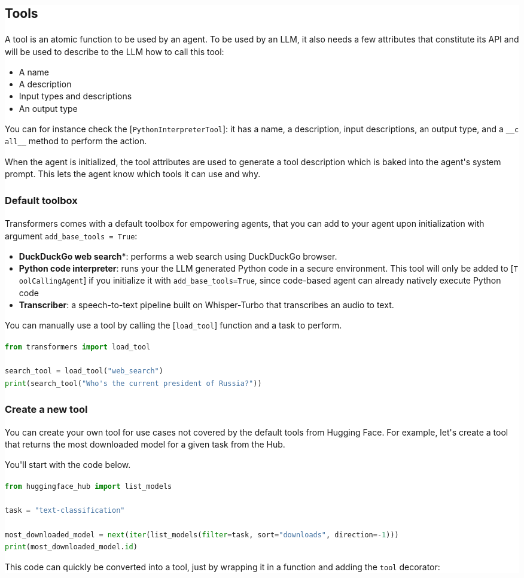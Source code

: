 ## Tools

A tool is an atomic function to be used by an agent. To be used by an LLM, it also needs a few attributes that constitute its API and will be used to describe to the LLM how to call this tool:
- A name
- A description
- Input types and descriptions
- An output type

You can for instance check the [`PythonInterpreterTool`]: it has a name, a description, input descriptions, an output type, and a `__call__` method to perform the action.

When the agent is initialized, the tool attributes are used to generate a tool description which is baked into the agent's system prompt. This lets the agent know which tools it can use and why.

### Default toolbox

Transformers comes with a default toolbox for empowering agents, that you can add to your agent upon initialization with argument `add_base_tools = True`:

- **DuckDuckGo web search***: performs a web search using DuckDuckGo browser.
- **Python code interpreter**: runs your the LLM generated Python code in a secure environment. This tool will only be added to [`ToolCallingAgent`] if you initialize it with `add_base_tools=True`, since code-based agent can already natively execute Python code
- **Transcriber**: a speech-to-text pipeline built on Whisper-Turbo that transcribes an audio to text.

You can manually use a tool by calling the [`load_tool`] function and a task to perform.

```python
from transformers import load_tool

search_tool = load_tool("web_search")
print(search_tool("Who's the current president of Russia?"))
```

### Create a new tool

You can create your own tool for use cases not covered by the default tools from Hugging Face.
For example, let's create a tool that returns the most downloaded model for a given task from the Hub.

You'll start with the code below.

```python
from huggingface_hub import list_models

task = "text-classification"

most_downloaded_model = next(iter(list_models(filter=task, sort="downloads", direction=-1)))
print(most_downloaded_model.id)
```

This code can quickly be converted into a tool, just by wrapping it in a function and adding the `tool` decorator:
